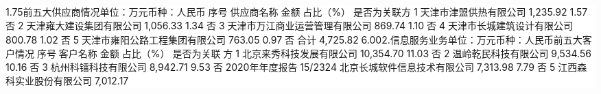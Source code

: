 1.75前五大供应商情况单位：万元币种：人民币
序号
供应商名称
金额
占比（%）
是否为关联方
1
天津市津盟供热有限公司
1,235.92
1.57
否
2
天津雍大建设集团有限公司
1,056.33
1.34
否
3
天津市万江商业运营管理有限公司
869.74
1.10
否
4
天津市长城建筑设计有限公司
800.78
1.02
否
5
天津市雍阳公路工程集团有限公司
763.05
0.97
否
合计
4,725.82
6.002.信息服务业务单位：万元币种：人民币前五大客户情况
序号
客户名称
金额
占比（%）
是否为关联
方
1
北京来秀科技发展有限公司
10,354.70
11.03
否
2
温岭乾民科技有限公司
9,534.56
10.16
否
3
杭州科镭科技有限公司
8,942.71
9.53
否
2020年年度报告
15/2324
北京长城软件信息技术有限公司
7,313.98
7.79
否
5
江西森科实业股份有限公司
7,012.17